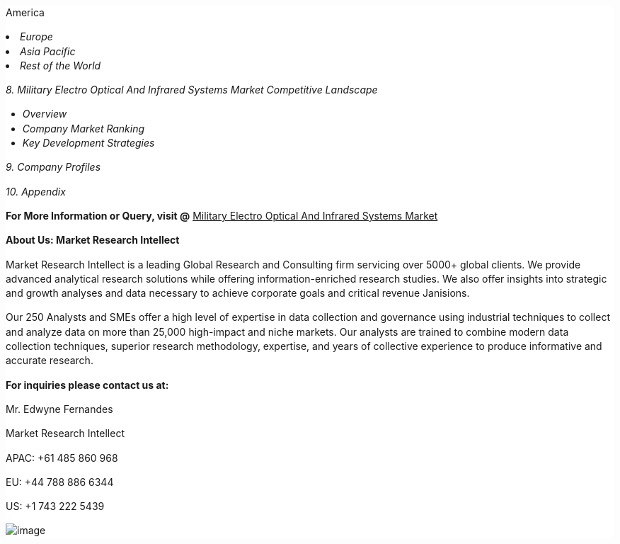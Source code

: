 America</span></em></li><li><em><span class="">Europe</span></em></li><li><em><span class="">Asia Pacific</span></em></li><li><em><span class="">Rest of the World</span></em></li></ul><p><em><span class="font-[700]">8. Military Electro Optical And Infrared Systems Market Competitive Landscape</span></em></p><ul><li><em><span class="">Overview</span></em></li><li><em><span class="">Company Market Ranking</span></em></li><li><em><span class="">Key Development Strategies</span></em></li></ul><p><em><span class="font-[700]">9. Company Profiles</span></em></p><p><em><span class="font-[700]">10. Appendix</span></em></p><p><span class="font-[700]"><strong>For More Information or Query, visit&nbsp;@</strong>&nbsp;</span><span class="font-[700]"><a href="https://www.marketresearchintellect.com/product/global-military-electro-optical-and-infrared-systems-market-size-and-forecast/?utm_source=Linkedin&utm_medium=848" target="_blank" data-tracking-control-name="article-ssr-frontend-pulse_little-text-block" data-tracking-will-navigate="" data-test-link="">Military Electro Optical And Infrared Systems Market</a></span></p><p><strong><span class="font-[700]">About Us: Market Research Intellect</span></strong></p><p><span class="">Market Research Intellect is a leading Global Research and Consulting firm servicing over 5000+ global clients. We provide advanced analytical research solutions while offering information-enriched research studies.&nbsp;</span>We also offer insights into strategic and growth analyses and data necessary to achieve corporate goals and critical revenue Janisions.</p><p><span class="">Our 250 Analysts and SMEs offer a high level of expertise in data collection and governance using industrial techniques to collect and analyze data on more than 25,000 high-impact and niche markets. Our analysts are trained to combine modern data collection techniques, superior research methodology, expertise, and years of collective experience to produce informative and accurate research.</span></p><p><strong>For inquiries please contact us at:</strong></p><p>Mr. Edwyne Fernandes</p><p>Market Research Intellect</p><p>APAC: +61 485 860 968</p><p>EU: +44 788 886 6344</p><p>US: +1 743 222 5439</p>
![image](https://github.com/user-attachments/assets/4ca78b47-969f-462c-88fd-3b549e4278ea)
